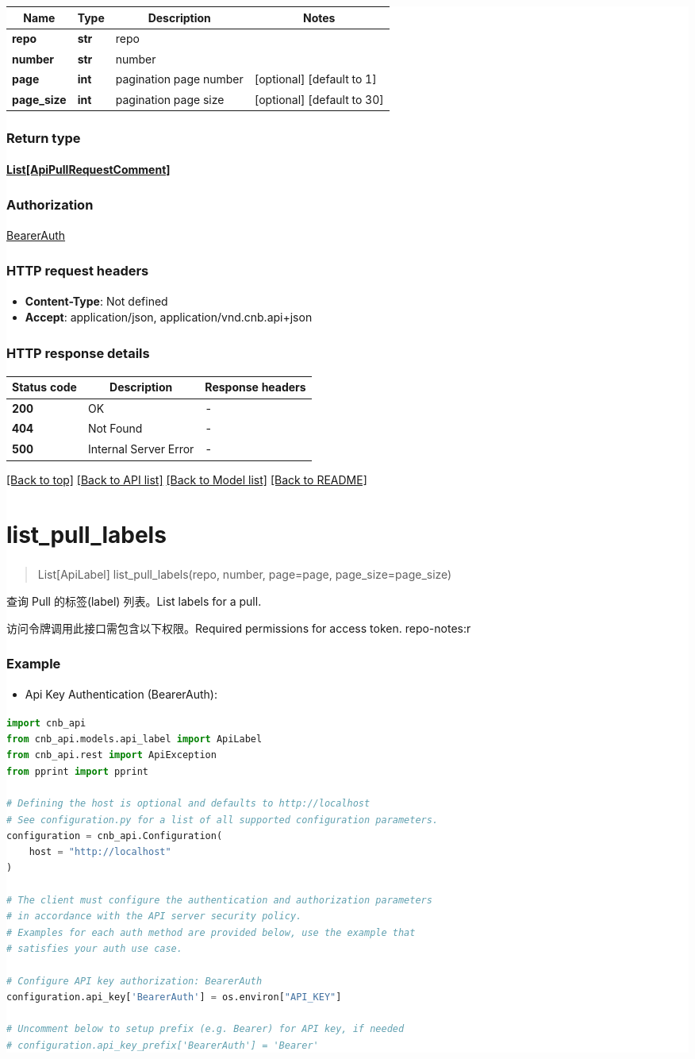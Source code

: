 
Name | Type | Description  | Notes
------------- | ------------- | ------------- | -------------
 **repo** | **str**| repo | 
 **number** | **str**| number | 
 **page** | **int**| pagination page number | [optional] [default to 1]
 **page_size** | **int**| pagination page size | [optional] [default to 30]

### Return type

[**List[ApiPullRequestComment]**](ApiPullRequestComment.md)

### Authorization

[BearerAuth](../README.md#BearerAuth)

### HTTP request headers

 - **Content-Type**: Not defined
 - **Accept**: application/json, application/vnd.cnb.api+json

### HTTP response details

| Status code | Description | Response headers |
|-------------|-------------|------------------|
**200** | OK |  -  |
**404** | Not Found |  -  |
**500** | Internal Server Error |  -  |

[[Back to top]](#) [[Back to API list]](../README.md#documentation-for-api-endpoints) [[Back to Model list]](../README.md#documentation-for-models) [[Back to README]](../README.md)

# **list_pull_labels**
> List[ApiLabel] list_pull_labels(repo, number, page=page, page_size=page_size)

查询 Pull 的标签(label) 列表。List labels for a pull.

访问令牌调用此接口需包含以下权限。Required permissions for access token. 
repo-notes:r

### Example

* Api Key Authentication (BearerAuth):

```python
import cnb_api
from cnb_api.models.api_label import ApiLabel
from cnb_api.rest import ApiException
from pprint import pprint

# Defining the host is optional and defaults to http://localhost
# See configuration.py for a list of all supported configuration parameters.
configuration = cnb_api.Configuration(
    host = "http://localhost"
)

# The client must configure the authentication and authorization parameters
# in accordance with the API server security policy.
# Examples for each auth method are provided below, use the example that
# satisfies your auth use case.

# Configure API key authorization: BearerAuth
configuration.api_key['BearerAuth'] = os.environ["API_KEY"]

# Uncomment below to setup prefix (e.g. Bearer) for API key, if needed
# configuration.api_key_prefix['BearerAuth'] = 'Bearer'
```